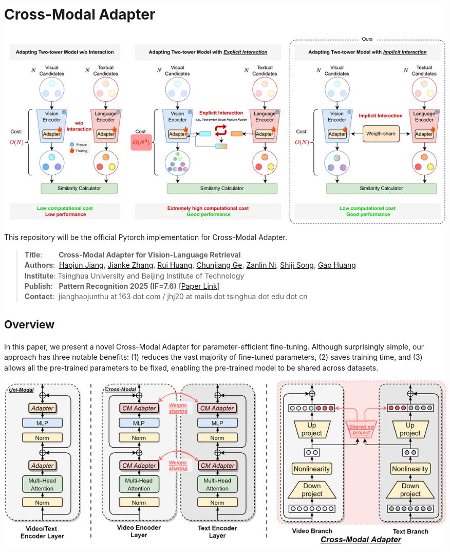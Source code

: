 # Cross-Modal Adapter
<p align="center"> <img src='imgs/figure1.png' align="center" width="1200px"> </p>

This repository will be the official Pytorch implementation for Cross-Modal Adapter. 

> **Title**:&emsp;&emsp; **Cross-Modal Adapter for Vision-Language Retrieval**  
> **Authors**:&nbsp;&nbsp;[Haojun Jiang](https://scholar.google.com/citations?user=ULmStp8AAAAJ&hl=en), [Jianke Zhang](https://scholar.google.com/citations?user=6is33pIAAAAJ&hl=en&oi=ao), [Rui Huang](https://scholar.google.com/citations?user=ieN4b1QAAAAJ&hl=en&oi=sra), [Chunjiang Ge](https://scholar.google.com/citations?user=ZueTF6oAAAAJ&hl=en&oi=ao), [Zanlin Ni](https://scholar.google.com/citations?user=Yibz_asAAAAJ&hl=en&oi=ao), [Shiji Song](https://scholar.google.com/citations?user=rw6vWdcAAAAJ&hl=en&oi=ao), [Gao Huang](https://scholar.google.com/citations?user=-P9LwcgAAAAJ&hl=en&oi=ao)  
> **Institute**: Tsinghua University and Beijing Institute of Technology  
> **Publish**:&nbsp;&nbsp;&nbsp;**Pattern Recognition 2025 (IF=7.6)** [[Paper Link](https://www.sciencedirect.com/science/article/pii/S0031320324008951)]  
> **Contact**:&nbsp;&nbsp;jianghaojunthu at 163 dot com / jhj20 at mails dot tsinghua dot edu dot cn



## Overview
In this paper, we present a novel Cross-Modal Adapter for parameter-efficient fine-tuning. Although surprisingly simple, our approach has three notable benefits: (1) reduces the vast majority of fine-tuned parameters, (2) saves training time, and (3) allows all the pre-trained parameters to be fixed, enabling the pre-trained model to be shared across datasets.

<p align="center"> <img src='imgs/figure2.png' align="center" width="1200px"> </p>